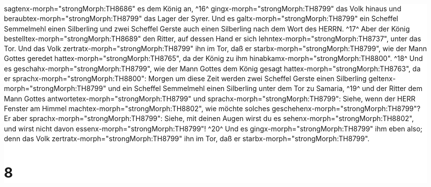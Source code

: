 sagtenx-morph="strongMorph:TH8686" es dem König an, ^16^ gingx-morph="strongMorph:TH8799" das Volk hinaus und beraubtex-morph="strongMorph:TH8799" das Lager der Syrer. Und es galtx-morph="strongMorph:TH8799" ein Scheffel Semmelmehl einen Silberling und zwei Scheffel Gerste auch einen Silberling nach dem Wort des HERRN. ^17^ Aber der König bestelltex-morph="strongMorph:TH8689" den Ritter, auf dessen Hand er sich lehntex-morph="strongMorph:TH8737", unter das Tor. Und das Volk zertratx-morph="strongMorph:TH8799" ihn im Tor, daß er starbx-morph="strongMorph:TH8799", wie der Mann Gottes geredet hattex-morph="strongMorph:TH8765", da der König zu ihm hinabkamx-morph="strongMorph:TH8800". ^18^ Und es geschahx-morph="strongMorph:TH8799", wie der Mann Gottes dem König gesagt hattex-morph="strongMorph:TH8763", da er sprachx-morph="strongMorph:TH8800": Morgen um diese Zeit werden zwei Scheffel Gerste einen Silberling geltenx-morph="strongMorph:TH8799" und ein Scheffel Semmelmehl einen Silberling unter dem Tor zu Samaria, ^19^ und der Ritter dem Mann Gottes antwortetex-morph="strongMorph:TH8799" und sprachx-morph="strongMorph:TH8799": Siehe, wenn der HERR Fenster am Himmel machtex-morph="strongMorph:TH8802", wie möchte solches geschehenx-morph="strongMorph:TH8799"? Er aber sprachx-morph="strongMorph:TH8799": Siehe, mit deinen Augen wirst du es sehenx-morph="strongMorph:TH8802", und wirst nicht davon essenx-morph="strongMorph:TH8799"! ^20^ Und es gingx-morph="strongMorph:TH8799" ihm eben also; denn das Volk zertratx-morph="strongMorph:TH8799" ihn im Tor, daß er starbx-morph="strongMorph:TH8799". 

# 8 